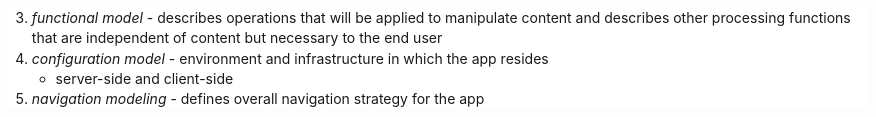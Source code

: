 3. *functional model* - describes operations that will be applied to manipulate content and describes other processing functions that are independent of content but necessary to the end user
4. *configuration model* - environment and infrastructure in which the app resides
	- server-side and client-side
5. *navigation modeling* - defines overall navigation strategy for the app